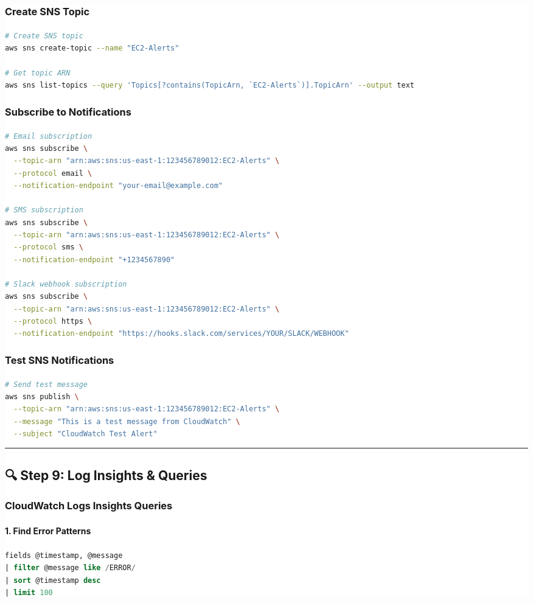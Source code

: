 ### Create SNS Topic

```bash
# Create SNS topic
aws sns create-topic --name "EC2-Alerts"

# Get topic ARN
aws sns list-topics --query 'Topics[?contains(TopicArn, `EC2-Alerts`)].TopicArn' --output text
```

### Subscribe to Notifications

```bash
# Email subscription
aws sns subscribe \
  --topic-arn "arn:aws:sns:us-east-1:123456789012:EC2-Alerts" \
  --protocol email \
  --notification-endpoint "your-email@example.com"

# SMS subscription
aws sns subscribe \
  --topic-arn "arn:aws:sns:us-east-1:123456789012:EC2-Alerts" \
  --protocol sms \
  --notification-endpoint "+1234567890"

# Slack webhook subscription
aws sns subscribe \
  --topic-arn "arn:aws:sns:us-east-1:123456789012:EC2-Alerts" \
  --protocol https \
  --notification-endpoint "https://hooks.slack.com/services/YOUR/SLACK/WEBHOOK"
```

### Test SNS Notifications

```bash
# Send test message
aws sns publish \
  --topic-arn "arn:aws:sns:us-east-1:123456789012:EC2-Alerts" \
  --message "This is a test message from CloudWatch" \
  --subject "CloudWatch Test Alert"
```

---

## 🔍 Step 9: Log Insights & Queries

### CloudWatch Logs Insights Queries

#### 1. Find Error Patterns

```sql
fields @timestamp, @message
| filter @message like /ERROR/
| sort @timestamp desc
| limit 100
```
